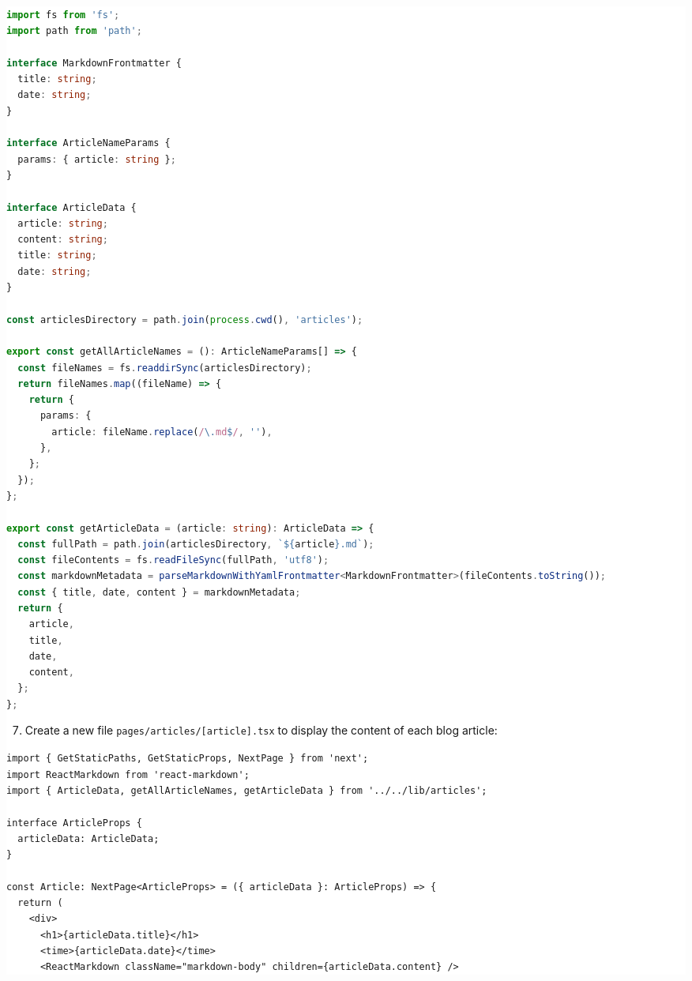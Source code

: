```ts
import fs from 'fs';
import path from 'path';

interface MarkdownFrontmatter {
  title: string;
  date: string;
}

interface ArticleNameParams {
  params: { article: string };
}

interface ArticleData {
  article: string;
  content: string;
  title: string;
  date: string;
}

const articlesDirectory = path.join(process.cwd(), 'articles');

export const getAllArticleNames = (): ArticleNameParams[] => {
  const fileNames = fs.readdirSync(articlesDirectory);
  return fileNames.map((fileName) => {
    return {
      params: {
        article: fileName.replace(/\.md$/, ''),
      },
    };
  });
};

export const getArticleData = (article: string): ArticleData => {
  const fullPath = path.join(articlesDirectory, `${article}.md`);
  const fileContents = fs.readFileSync(fullPath, 'utf8');
  const markdownMetadata = parseMarkdownWithYamlFrontmatter<MarkdownFrontmatter>(fileContents.toString());
  const { title, date, content } = markdownMetadata;
  return {
    article,
    title,
    date,
    content,
  };
};
```

7.  Create a new file `pages/articles/[article].tsx` to display the content of each blog article:

```tsx
import { GetStaticPaths, GetStaticProps, NextPage } from 'next';
import ReactMarkdown from 'react-markdown';
import { ArticleData, getAllArticleNames, getArticleData } from '../../lib/articles';

interface ArticleProps {
  articleData: ArticleData;
}

const Article: NextPage<ArticleProps> = ({ articleData }: ArticleProps) => {
  return (
    <div>
      <h1>{articleData.title}</h1>
      <time>{articleData.date}</time>
      <ReactMarkdown className="markdown-body" children={articleData.content} />
```